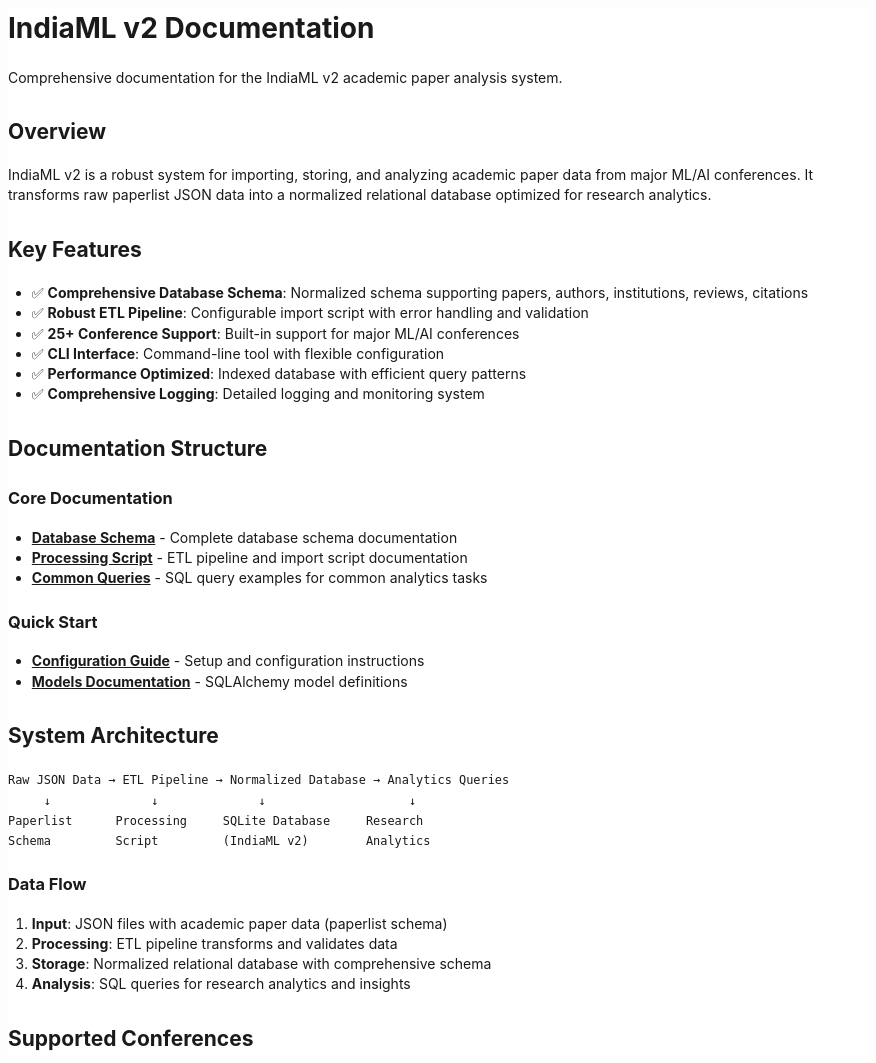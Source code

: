# IndiaML v2 Documentation

Comprehensive documentation for the IndiaML v2 academic paper analysis system.

## Overview

IndiaML v2 is a robust system for importing, storing, and analyzing academic paper data from major ML/AI conferences. It transforms raw paperlist JSON data into a normalized relational database optimized for research analytics.

## Key Features

- ✅ **Comprehensive Database Schema**: Normalized schema supporting papers, authors, institutions, reviews, citations
- ✅ **Robust ETL Pipeline**: Configurable import script with error handling and validation
- ✅ **25+ Conference Support**: Built-in support for major ML/AI conferences
- ✅ **CLI Interface**: Command-line tool with flexible configuration
- ✅ **Performance Optimized**: Indexed database with efficient query patterns
- ✅ **Comprehensive Logging**: Detailed logging and monitoring system

## Documentation Structure

### Core Documentation
- **[Database Schema](DATABASE_SCHEMA.md)** - Complete database schema documentation
- **[Processing Script](PROCESSING_SCRIPT.md)** - ETL pipeline and import script documentation
- **[Common Queries](COMMON_QUERIES.md)** - SQL query examples for common analytics tasks

### Quick Start
- **[Configuration Guide](../indiaml_v2/README.md)** - Setup and configuration instructions
- **[Models Documentation](MODELS.md)** - SQLAlchemy model definitions

## System Architecture

```
Raw JSON Data → ETL Pipeline → Normalized Database → Analytics Queries
     ↓              ↓              ↓                    ↓
Paperlist      Processing     SQLite Database     Research
Schema         Script         (IndiaML v2)        Analytics
```

### Data Flow

1. **Input**: JSON files with academic paper data (paperlist schema)
2. **Processing**: ETL pipeline transforms and validates data
3. **Storage**: Normalized relational database with comprehensive schema
4. **Analysis**: SQL queries for research analytics and insights

## Supported Conferences
